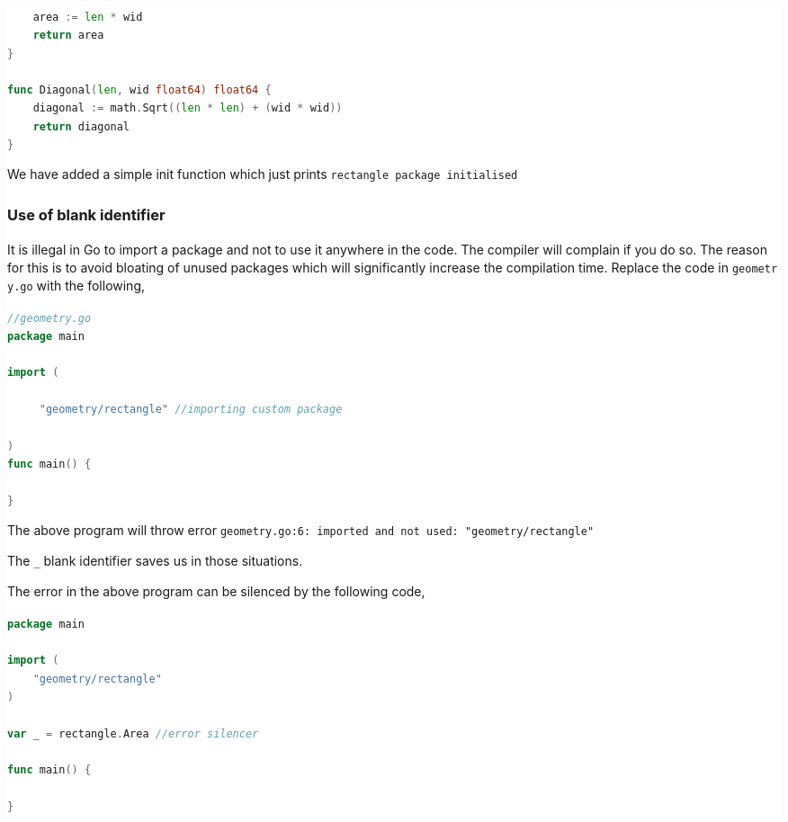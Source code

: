 ```go
    area := len * wid
    return area
}

func Diagonal(len, wid float64) float64 {  
    diagonal := math.Sqrt((len * len) + (wid * wid))
    return diagonal
}

```

We have added a simple init function which just prints  `rectangle package initialised`

### Use of blank identifier

It is illegal in Go to import a package and not to use it anywhere in the code. The compiler will complain if you do so. The reason for this is to avoid bloating of unused packages which will significantly increase the compilation time. Replace the code in  `geometry.go`  with the following,

```go
//geometry.go
package main 

import (   

     "geometry/rectangle" //importing custom package

)
func main() {

}

```

The above program will throw error  `geometry.go:6: imported and not used: "geometry/rectangle"`

The  `_`  blank identifier saves us in those situations.

The error in the above program can be silenced by the following code,

```go
package main

import (  
    "geometry/rectangle" 
)

var _ = rectangle.Area //error silencer

func main() {

}

```
